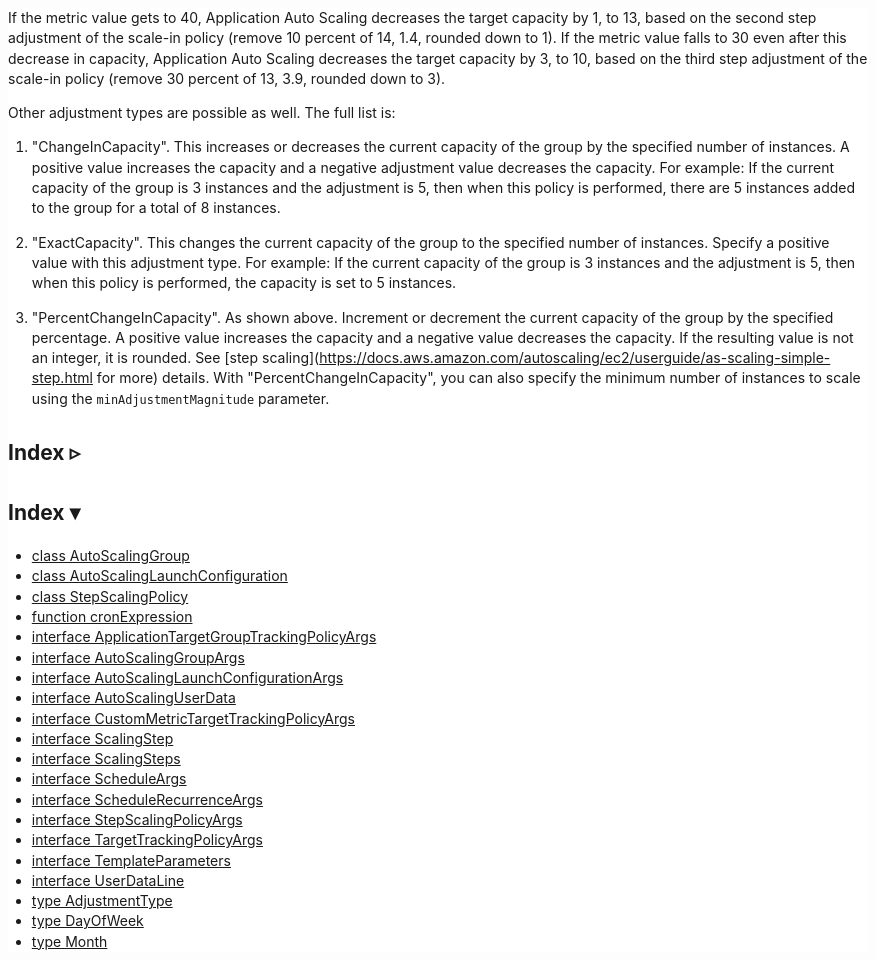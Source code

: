 If the metric value gets to 40, Application Auto Scaling decreases the target capacity by 1, to
13, based on the second step adjustment of the scale-in policy (remove 10 percent of 14, 1.4,
rounded down to 1). If the metric value falls to 30 even after this decrease in capacity,
Application Auto Scaling decreases the target capacity by 3, to 10, based on the third step
adjustment of the scale-in policy (remove 30 percent of 13, 3.9, rounded down to 3).

Other adjustment types are possible as well.  The full list is:

1. "ChangeInCapacity".  This increases or decreases the current capacity of the group by the
   specified number of instances. A positive value increases the capacity and a negative adjustment
   value decreases the capacity.  For example: If the current capacity of the group is 3 instances
   and the adjustment is 5, then when this policy is performed, there are 5 instances added to the
   group for a total of 8 instances.

2. "ExactCapacity".  This changes the current capacity of the group to the specified number of instances. Specify a positive value with this adjustment type.  For example: If the current capacity of the group is 3 instances and the adjustment is 5, then when this policy is performed, the capacity is set to 5 instances.

3. "PercentChangeInCapacity".  As shown above. Increment or decrement the current capacity of the
   group by the specified percentage. A positive value increases the capacity and a negative value
   decreases the capacity. If the resulting value is not an integer, it is rounded.  See [step
   scaling](https://docs.aws.amazon.com/autoscaling/ec2/userguide/as-scaling-simple-step.html for
   more) details.  With "PercentChangeInCapacity", you can also specify the minimum number of
   instances to scale using the `minAdjustmentMagnitude` parameter.



<div class="toggleVisible">
<div class="collapsed">
<h2 class="pdoc-module-header toggleButton" title="Click to show Index">Index ▹</h2>
</div>
<div class="expanded">
<h2 class="pdoc-module-header toggleButton" title="Click to hide Index">Index ▾</h2>
<div class="pdoc-module-contents">
<ul>
<li><a href="#AutoScalingGroup">class AutoScalingGroup</a></li>
<li><a href="#AutoScalingLaunchConfiguration">class AutoScalingLaunchConfiguration</a></li>
<li><a href="#StepScalingPolicy">class StepScalingPolicy</a></li>
<li><a href="#cronExpression">function cronExpression</a></li>
<li><a href="#ApplicationTargetGroupTrackingPolicyArgs">interface ApplicationTargetGroupTrackingPolicyArgs</a></li>
<li><a href="#AutoScalingGroupArgs">interface AutoScalingGroupArgs</a></li>
<li><a href="#AutoScalingLaunchConfigurationArgs">interface AutoScalingLaunchConfigurationArgs</a></li>
<li><a href="#AutoScalingUserData">interface AutoScalingUserData</a></li>
<li><a href="#CustomMetricTargetTrackingPolicyArgs">interface CustomMetricTargetTrackingPolicyArgs</a></li>
<li><a href="#ScalingStep">interface ScalingStep</a></li>
<li><a href="#ScalingSteps">interface ScalingSteps</a></li>
<li><a href="#ScheduleArgs">interface ScheduleArgs</a></li>
<li><a href="#ScheduleRecurrenceArgs">interface ScheduleRecurrenceArgs</a></li>
<li><a href="#StepScalingPolicyArgs">interface StepScalingPolicyArgs</a></li>
<li><a href="#TargetTrackingPolicyArgs">interface TargetTrackingPolicyArgs</a></li>
<li><a href="#TemplateParameters">interface TemplateParameters</a></li>
<li><a href="#UserDataLine">interface UserDataLine</a></li>
<li><a href="#AdjustmentType">type AdjustmentType</a></li>
<li><a href="#DayOfWeek">type DayOfWeek</a></li>
<li><a href="#Month">type Month</a></li>
</ul>
